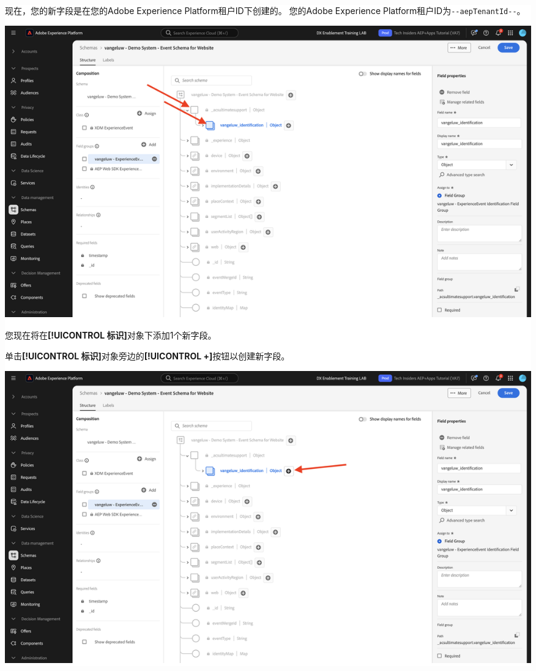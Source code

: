 现在，您的新字段是在您的Adobe Experience Platform租户ID下创建的。 您的Adobe Experience Platform租户ID为`--aepTenantId--`。

![数据获取](./images/tenantee.png)

您现在将在&#x200B;**[!UICONTROL 标识]**&#x200B;对象下添加1个新字段。

单击&#x200B;**[!UICONTROL 标识]**&#x200B;对象旁边的&#x200B;**[!UICONTROL +]**&#x200B;按钮以创建新字段。

![数据获取](./images/tenantfieldeewv.png)
